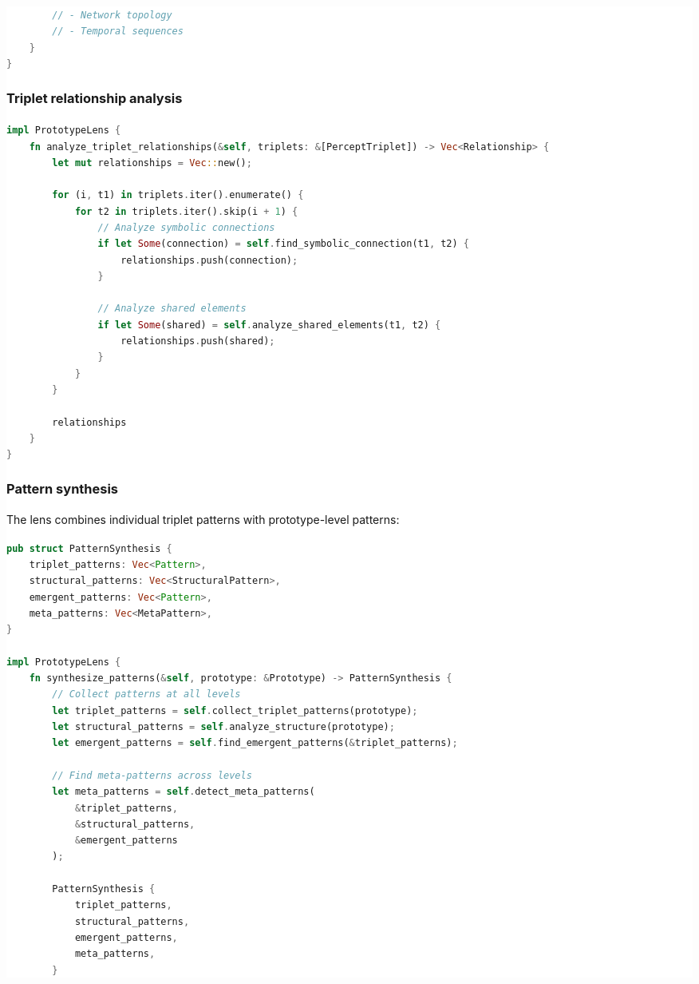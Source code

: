 ```rust
        // - Network topology
        // - Temporal sequences
    }
}
```

### Triplet relationship analysis

```rust
impl PrototypeLens {
    fn analyze_triplet_relationships(&self, triplets: &[PerceptTriplet]) -> Vec<Relationship> {
        let mut relationships = Vec::new();
        
        for (i, t1) in triplets.iter().enumerate() {
            for t2 in triplets.iter().skip(i + 1) {
                // Analyze symbolic connections
                if let Some(connection) = self.find_symbolic_connection(t1, t2) {
                    relationships.push(connection);
                }
                
                // Analyze shared elements
                if let Some(shared) = self.analyze_shared_elements(t1, t2) {
                    relationships.push(shared);
                }
            }
        }
        
        relationships
    }
}
```

### Pattern synthesis

The lens combines individual triplet patterns with prototype-level patterns:

```rust
pub struct PatternSynthesis {
    triplet_patterns: Vec<Pattern>,
    structural_patterns: Vec<StructuralPattern>,
    emergent_patterns: Vec<Pattern>,
    meta_patterns: Vec<MetaPattern>,
}

impl PrototypeLens {
    fn synthesize_patterns(&self, prototype: &Prototype) -> PatternSynthesis {
        // Collect patterns at all levels
        let triplet_patterns = self.collect_triplet_patterns(prototype);
        let structural_patterns = self.analyze_structure(prototype);
        let emergent_patterns = self.find_emergent_patterns(&triplet_patterns);
        
        // Find meta-patterns across levels
        let meta_patterns = self.detect_meta_patterns(
            &triplet_patterns,
            &structural_patterns,
            &emergent_patterns
        );
        
        PatternSynthesis {
            triplet_patterns,
            structural_patterns,
            emergent_patterns,
            meta_patterns,
        }
```